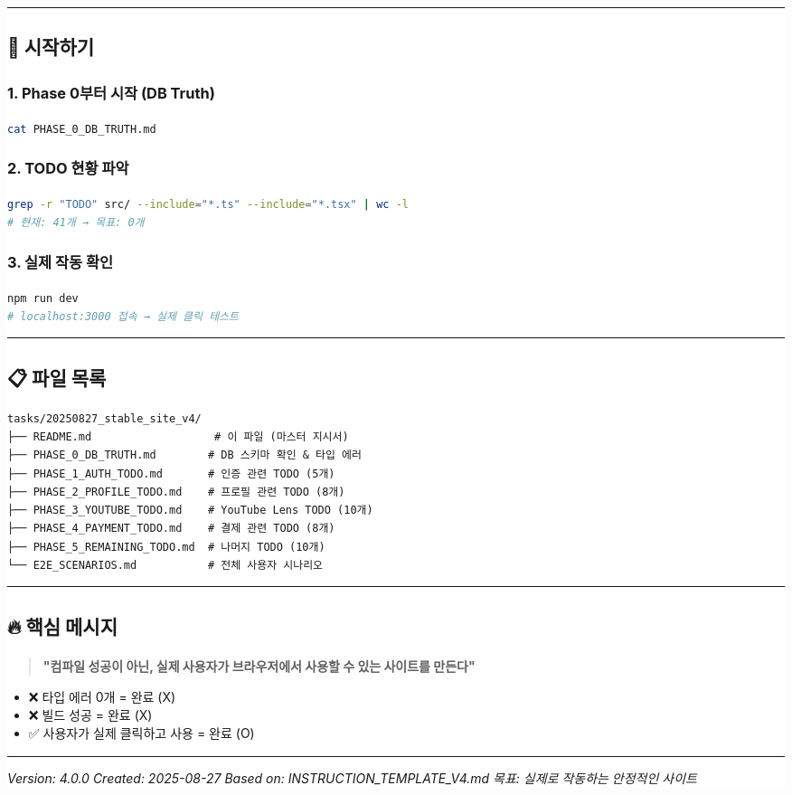 ```yaml
```

---

## 🚀 시작하기

### 1. Phase 0부터 시작 (DB Truth)
```bash
cat PHASE_0_DB_TRUTH.md
```

### 2. TODO 현황 파악
```bash
grep -r "TODO" src/ --include="*.ts" --include="*.tsx" | wc -l
# 현재: 41개 → 목표: 0개
```

### 3. 실제 작동 확인
```bash
npm run dev
# localhost:3000 접속 → 실제 클릭 테스트
```

---

## 📋 파일 목록

```
tasks/20250827_stable_site_v4/
├── README.md                   # 이 파일 (마스터 지시서)
├── PHASE_0_DB_TRUTH.md        # DB 스키마 확인 & 타입 에러
├── PHASE_1_AUTH_TODO.md       # 인증 관련 TODO (5개)
├── PHASE_2_PROFILE_TODO.md    # 프로필 관련 TODO (8개)
├── PHASE_3_YOUTUBE_TODO.md    # YouTube Lens TODO (10개)
├── PHASE_4_PAYMENT_TODO.md    # 결제 관련 TODO (8개)
├── PHASE_5_REMAINING_TODO.md  # 나머지 TODO (10개)
└── E2E_SCENARIOS.md           # 전체 사용자 시나리오
```

---

## 🔥 핵심 메시지

> **"컴파일 성공이 아닌, 실제 사용자가 브라우저에서 사용할 수 있는 사이트를 만든다"**

- ❌ 타입 에러 0개 = 완료 (X)
- ❌ 빌드 성공 = 완료 (X)
- ✅ 사용자가 실제 클릭하고 사용 = 완료 (O)

---

*Version: 4.0.0*
*Created: 2025-08-27*
*Based on: INSTRUCTION_TEMPLATE_V4.md*
*목표: 실제로 작동하는 안정적인 사이트*